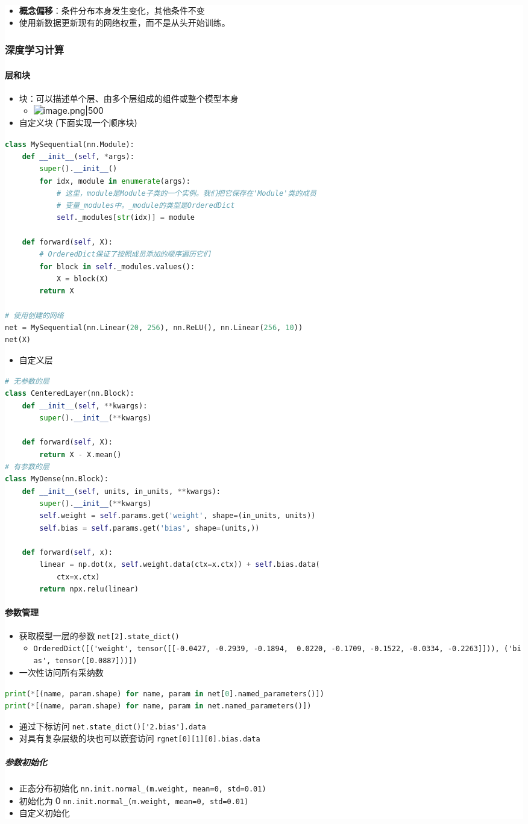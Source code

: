 - **概念偏移**：条件分布本身发生变化，其他条件不变
- 使用新数据更新现有的网络权重，而不是从头开始训练。
### 深度学习计算
#### 层和块
- 块：可以描述单个层、由多个层组成的组件或整个模型本身
	- ![image.png|500](https://thdlrt.oss-cn-beijing.aliyuncs.com/undefined20250308170718.png)
- 自定义块 (下面实现一个顺序块)
```python
class MySequential(nn.Module):
    def __init__(self, *args):
        super().__init__()
        for idx, module in enumerate(args):
            # 这里，module是Module子类的一个实例。我们把它保存在'Module'类的成员
            # 变量_modules中。_module的类型是OrderedDict
            self._modules[str(idx)] = module

    def forward(self, X):
        # OrderedDict保证了按照成员添加的顺序遍历它们
        for block in self._modules.values():
            X = block(X)
        return X
        
# 使用创建的网络
net = MySequential(nn.Linear(20, 256), nn.ReLU(), nn.Linear(256, 10))
net(X)
```
- 自定义层
```python
# 无参数的层
class CenteredLayer(nn.Block):
    def __init__(self, **kwargs):
        super().__init__(**kwargs)

    def forward(self, X):
        return X - X.mean()
# 有参数的层
class MyDense(nn.Block):
    def __init__(self, units, in_units, **kwargs):
        super().__init__(**kwargs)
        self.weight = self.params.get('weight', shape=(in_units, units))
        self.bias = self.params.get('bias', shape=(units,))

    def forward(self, x):
        linear = np.dot(x, self.weight.data(ctx=x.ctx)) + self.bias.data(
            ctx=x.ctx)
        return npx.relu(linear)
```
#### 参数管理 
- 获取模型一层的参数 `net[2].state_dict()`
	- `OrderedDict([('weight', tensor([[-0.0427, -0.2939, -0.1894,  0.0220, -0.1709, -0.1522, -0.0334, -0.2263]])), ('bias', tensor([0.0887]))])`
- 一次性访问所有采纳数
```python
print(*[(name, param.shape) for name, param in net[0].named_parameters()])
print(*[(name, param.shape) for name, param in net.named_parameters()])
```
- 通过下标访问 `net.state_dict()['2.bias'].data`
- 对具有复杂层级的块也可以嵌套访问 `rgnet[0][1][0].bias.data`
##### 参数初始化
- 正态分布初始化 `nn.init.normal_(m.weight, mean=0, std=0.01)`
- 初始化为 0 `nn.init.normal_(m.weight, mean=0, std=0.01)`
- 自定义初始化
```python
```